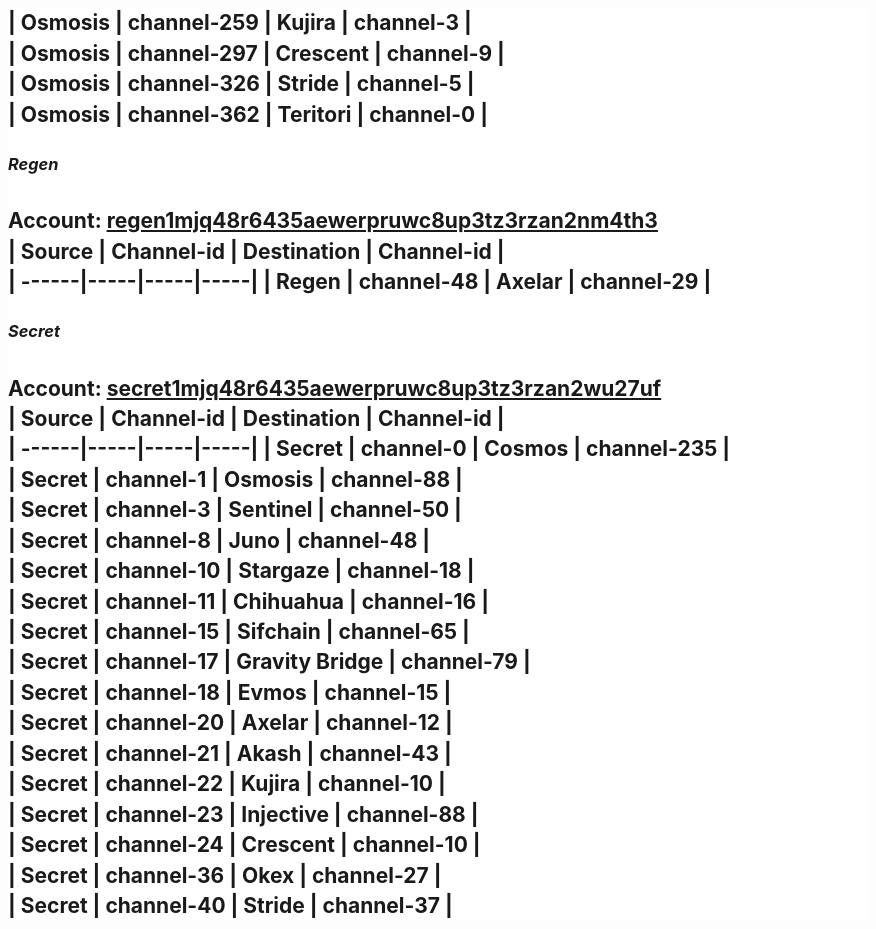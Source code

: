 | Osmosis | channel-259 | Kujira | channel-3 |   
| Osmosis | channel-297 | Crescent | channel-9 |  
| Osmosis | channel-326 | Stride | channel-5 |  
| Osmosis | channel-362 | Teritori | channel-0 |  
---------------- 

### _Regen_  

Account: [regen1mjq48r6435aewerpruwc8up3tz3rzan2nm4th3](https://www.mintscan.io/regen/account/regen1mjq48r6435aewerpruwc8up3tz3rzan2nm4th3)  
| Source | Channel-id | Destination | Channel-id |  
| ------|-----|-----|-----|
| Regen | channel-48 | Axelar | channel-29 |  
----------------  

### _Secret_  

Account: [secret1mjq48r6435aewerpruwc8up3tz3rzan2wu27uf](https://www.mintscan.io/secret/account/secret1mjq48r6435aewerpruwc8up3tz3rzan2wu27uf)  
| Source | Channel-id | Destination | Channel-id |  
| ------|-----|-----|-----|
| Secret | channel-0 | Cosmos | channel-235 |  
| Secret | channel-1 | Osmosis | channel-88 |  
| Secret | channel-3 | Sentinel | channel-50 |  
| Secret | channel-8 | Juno | channel-48 |  
| Secret | channel-10 | Stargaze | channel-18 |  
| Secret | channel-11 | Chihuahua | channel-16 |  
| Secret | channel-15 | Sifchain | channel-65 |  
| Secret | channel-17 | Gravity Bridge | channel-79 |  
| Secret | channel-18 | Evmos | channel-15 |  
| Secret | channel-20 | Axelar | channel-12 |  
| Secret | channel-21 | Akash | channel-43 |  
| Secret | channel-22 | Kujira | channel-10 |  
| Secret | channel-23 | Injective | channel-88 |  
| Secret | channel-24 | Crescent | channel-10 |  
| Secret | channel-36 | Okex | channel-27 |  
| Secret | channel-40 | Stride | channel-37 |  
----------------  
